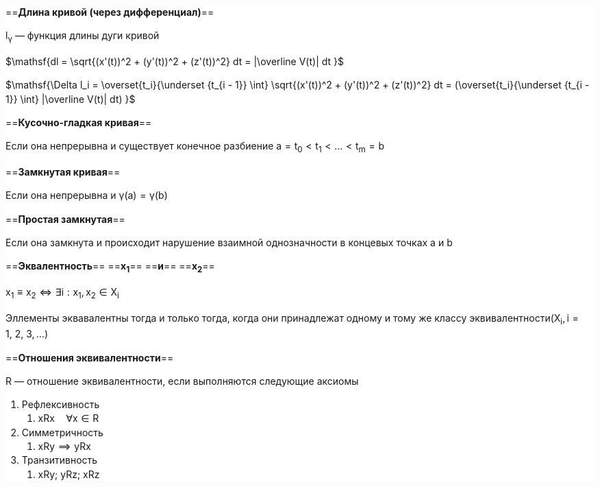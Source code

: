   

==**Длина кривой (через дифференциал)**==

$\mathsf{l_\gamma}$ — функция длины дуги кривой

$\mathsf{dl = \sqrt{(x'(t))^2 + (y'(t))^2 + (z'(t))^2} dt = |\overline V(t)| dt  
}$

$\mathsf{\Delta l_i = \overset{t_i}{\underset {t_{i - 1}} \int} \sqrt{(x'(t))^2 + (y'(t))^2 + (z'(t))^2} dt = (\overset{t_i}{\underset {t_{i - 1}} \int} |\overline V(t)| dt)  
}$

  

==**Кусочно-гладкая кривая**==

Если она непрерывна и существует конечное разбиение $\mathsf{a = t_0 < t_1 < \ldots < t_m = b}$

  

==**Замкнутая кривая**==

Если она непрерывна и $\mathsf{\gamma(a) = \gamma(b)}$

  

==**Простая замкнутая**==

Если она замкнута и происходит нарушение взаимной однозначности в концевых точках $\mathsf{a}$ и $\mathsf b$

  

==**Эквалентность**== ==**$\mathsf{x_1}$**== ==**и**== ==**$\mathsf{x_2}$**==

$\mathsf  
{  
x_1 \equiv x_2 \iff \exists i : x_1, x_2 \in X_i  
}$

Эллементы эквавалентны тогда и только тогда, когда они принадлежат одному и тому же классу эквивалентности($\mathsf{X_i, i=1,~2,~3,\ldots}$)

  

==**Отношения эквивалентности**==

$\mathsf R$ — отношение эквивалентности, если выполняются следующие аксиомы

1. Рефлексивность
    1. $\mathsf  
        {  
        xRx \quad \forall x \in R  
        }$
2. Симметричность
    1. $\mathsf  
        {  
        xRy \implies yRx  
        }$
3. Транзитивность
    1. $\mathsf  
        {  
        xRy;\ yRz;\ xRz  
        }$

